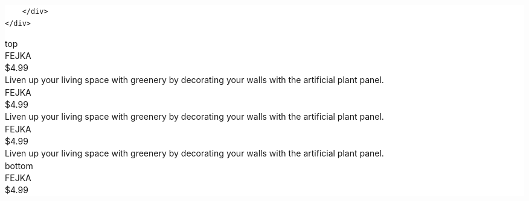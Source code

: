         </div>
    </div>
</div>

<div class="tpl-grid tpl-grid_m-columns_6 tpl-grid_col-gap_third tpl-grid_row-gap_third tpl-grid_vertical-align_center decorator decorator_indent-b_xxxl">
    <div class="tpl-grid__fraction tpl-grid__fraction_m-col_1">
        <div class="text text_size_xl text_view_ghost">top</div>
    </div>
    <div class="tpl-grid__fraction tpl-grid__fraction_m-col_5">
        <div class="pt-table pt-table_view_default pt-table_space-h_m pt-table_space-v_s">
            <div class="pt-table__row pt-table__row_border_top">
                <div class="pt-table__col pt-table__col_width_15">
                    <div class="text text_size_m text_view_primary">FEJKA</div>
                </div>
                <div class="pt-table__col pt-table__col_width_15">
                    <div class="text text_size_m text_view_primary">$4.99</div>
                </div>
                <div class="pt-table__col pt-table__col_width_70">
                    <div class="text text_size_m text_view_primary">Liven up your living space with greenery by decorating your walls with the artificial plant panel.</div>
                </div>
            </div>
            <div class="pt-table__row pt-table__row_border_top">
                <div class="pt-table__col pt-table__col_width_15">
                    <div class="text text_size_m text_view_primary">FEJKA</div>
                </div>
                <div class="pt-table__col pt-table__col_width_15">
                    <div class="text text_size_m text_view_primary">$4.99</div>
                </div>
                <div class="pt-table__col pt-table__col_width_70">
                    <div class="text text_size_m text_view_primary">Liven up your living space with greenery by decorating your walls with the artificial plant panel.</div>
                </div>
            </div>
            <div class="pt-table__row pt-table__row_border_top">
                <div class="pt-table__col pt-table__col_width_15">
                    <div class="text text_size_m text_view_primary">FEJKA</div>
                </div>
                <div class="pt-table__col pt-table__col_width_15">
                    <div class="text text_size_m text_view_primary">$4.99</div>
                </div>
                <div class="pt-table__col pt-table__col_width_70">
                    <div class="text text_size_m text_view_primary">Liven up your living space with greenery by decorating your walls with the artificial plant panel.</div>
                </div>
            </div>
        </div>
    </div>
</div>

<div class="tpl-grid tpl-grid_m-columns_6 tpl-grid_col-gap_third tpl-grid_row-gap_third tpl-grid_vertical-align_center decorator decorator_indent-b_xxxl">
    <div class="tpl-grid__fraction tpl-grid__fraction_m-col_1">
        <div class="text text_size_xl text_view_ghost">bottom</div>
    </div>
    <div class="tpl-grid__fraction tpl-grid__fraction_m-col_5">
        <div class="pt-table pt-table_view_default pt-table_space-h_m pt-table_space-v_s">
            <div class="pt-table__row pt-table__row_border_bottom">
                <div class="pt-table__col pt-table__col_width_15">
                    <div class="text text_size_m text_view_primary">FEJKA</div>
                </div>
                <div class="pt-table__col pt-table__col_width_15">
                    <div class="text text_size_m text_view_primary">$4.99</div>